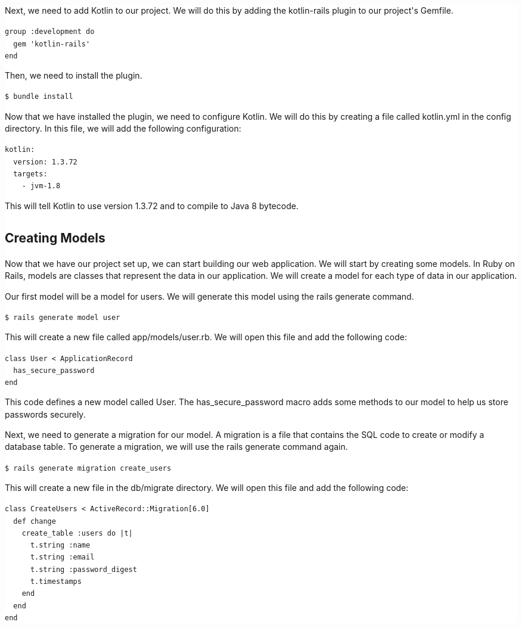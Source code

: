 Next, we need to add Kotlin to our project. We will do this by adding the kotlin-rails plugin to our project's Gemfile.

    group :development do
      gem 'kotlin-rails'
    end

Then, we need to install the plugin.

    $ bundle install

Now that we have installed the plugin, we need to configure Kotlin. We will do this by creating a file called kotlin.yml in the config directory. In this file, we will add the following configuration:

    kotlin:
      version: 1.3.72
      targets:
        - jvm-1.8

This will tell Kotlin to use version 1.3.72 and to compile to Java 8 bytecode.

## Creating Models

Now that we have our project set up, we can start building our web application. We will start by creating some models. In Ruby on Rails, models are classes that represent the data in our application. We will create a model for each type of data in our application.

Our first model will be a model for users. We will generate this model using the rails generate command.

    $ rails generate model user

This will create a new file called app/models/user.rb. We will open this file and add the following code:

    class User < ApplicationRecord
      has_secure_password
    end

This code defines a new model called User. The has_secure_password macro adds some methods to our model to help us store passwords securely.

Next, we need to generate a migration for our model. A migration is a file that contains the SQL code to create or modify a database table. To generate a migration, we will use the rails generate command again.

    $ rails generate migration create_users

This will create a new file in the db/migrate directory. We will open this file and add the following code:

    class CreateUsers < ActiveRecord::Migration[6.0]
      def change
        create_table :users do |t|
          t.string :name
          t.string :email
          t.string :password_digest
          t.timestamps
        end
      end
    end
